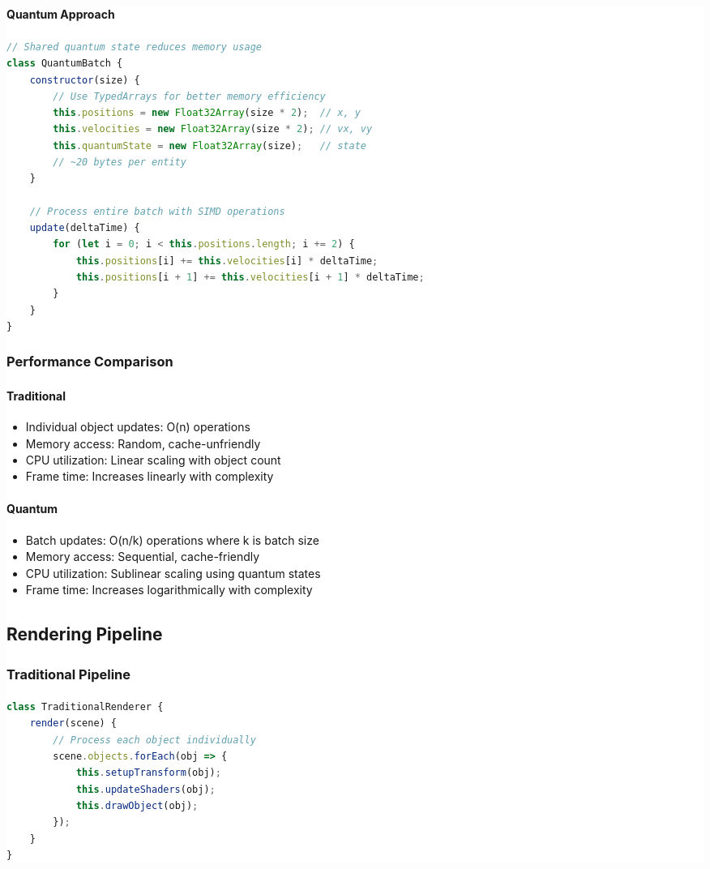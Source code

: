 #### Quantum Approach
```javascript
// Shared quantum state reduces memory usage
class QuantumBatch {
    constructor(size) {
        // Use TypedArrays for better memory efficiency
        this.positions = new Float32Array(size * 2);  // x, y
        this.velocities = new Float32Array(size * 2); // vx, vy
        this.quantumState = new Float32Array(size);   // state
        // ~20 bytes per entity
    }
    
    // Process entire batch with SIMD operations
    update(deltaTime) {
        for (let i = 0; i < this.positions.length; i += 2) {
            this.positions[i] += this.velocities[i] * deltaTime;
            this.positions[i + 1] += this.velocities[i + 1] * deltaTime;
        }
    }
}
```

### Performance Comparison

#### Traditional
- Individual object updates: O(n) operations
- Memory access: Random, cache-unfriendly
- CPU utilization: Linear scaling with object count
- Frame time: Increases linearly with complexity

#### Quantum
- Batch updates: O(n/k) operations where k is batch size
- Memory access: Sequential, cache-friendly
- CPU utilization: Sublinear scaling using quantum states
- Frame time: Increases logarithmically with complexity

## Rendering Pipeline

### Traditional Pipeline
```javascript
class TraditionalRenderer {
    render(scene) {
        // Process each object individually
        scene.objects.forEach(obj => {
            this.setupTransform(obj);
            this.updateShaders(obj);
            this.drawObject(obj);
        });
    }
}
```
